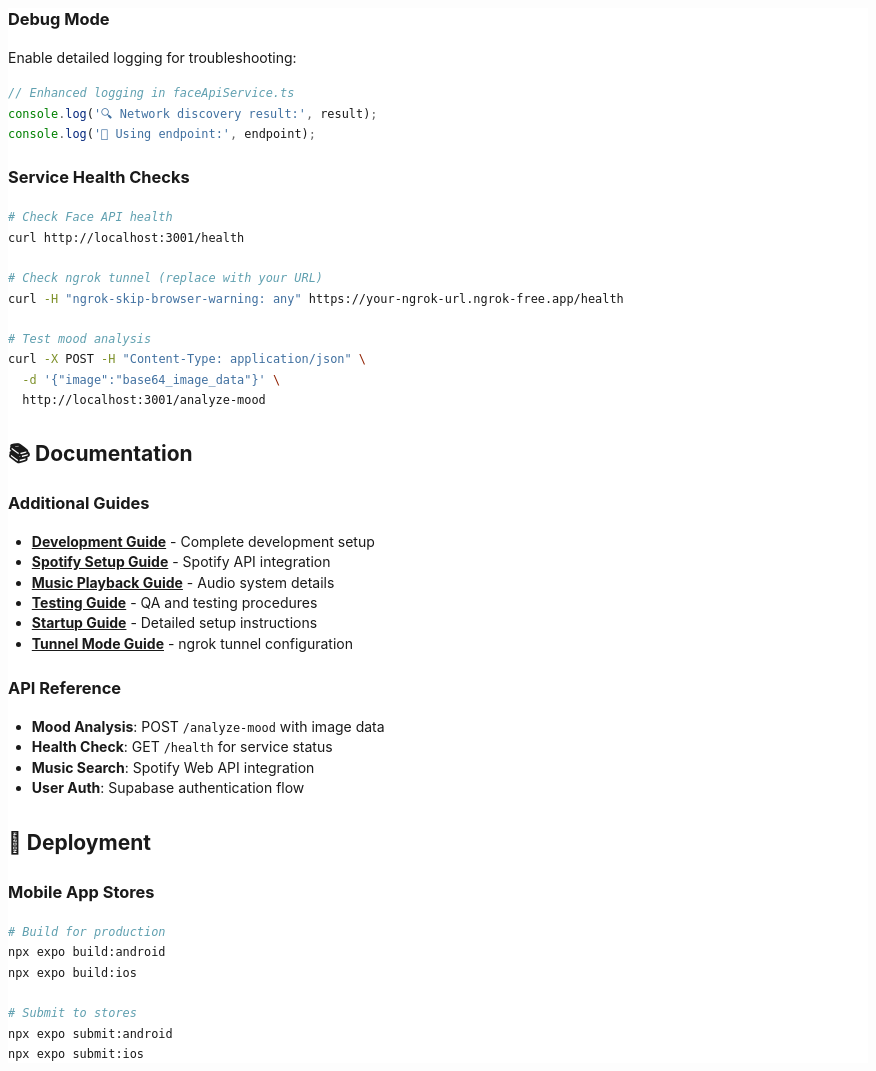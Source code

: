 ### Debug Mode

Enable detailed logging for troubleshooting:

```typescript
// Enhanced logging in faceApiService.ts
console.log('🔍 Network discovery result:', result);
console.log('📡 Using endpoint:', endpoint);
```

### Service Health Checks

```bash
# Check Face API health
curl http://localhost:3001/health

# Check ngrok tunnel (replace with your URL)
curl -H "ngrok-skip-browser-warning: any" https://your-ngrok-url.ngrok-free.app/health

# Test mood analysis
curl -X POST -H "Content-Type: application/json" \
  -d '{"image":"base64_image_data"}' \
  http://localhost:3001/analyze-mood
```

## 📚 Documentation

### Additional Guides

- **[Development Guide](./docs/DEV-GUIDE.md)** - Complete development setup
- **[Spotify Setup Guide](./docs/markdown/SPOTIFY-SETUP.md)** - Spotify API integration
- **[Music Playback Guide](./docs/markdown/MUSIC-PLAYBACK-GUIDE.md)** - Audio system details
- **[Testing Guide](./docs/markdown/TESTING-GUIDE.md)** - QA and testing procedures
- **[Startup Guide](./docs/markdown/STARTUP-GUIDE.md)** - Detailed setup instructions
- **[Tunnel Mode Guide](./docs/markdown/TUNNEL-MODE.md)** - ngrok tunnel configuration

### API Reference

- **Mood Analysis**: POST `/analyze-mood` with image data
- **Health Check**: GET `/health` for service status
- **Music Search**: Spotify Web API integration
- **User Auth**: Supabase authentication flow

## 🚀 Deployment

### Mobile App Stores

```bash
# Build for production
npx expo build:android
npx expo build:ios

# Submit to stores
npx expo submit:android
npx expo submit:ios
```
